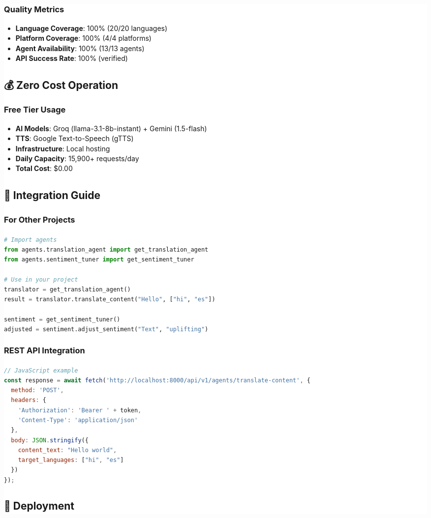 ### Quality Metrics
- **Language Coverage**: 100% (20/20 languages)
- **Platform Coverage**: 100% (4/4 platforms)
- **Agent Availability**: 100% (13/13 agents)
- **API Success Rate**: 100% (verified)

## 💰 Zero Cost Operation

### Free Tier Usage
- **AI Models**: Groq (llama-3.1-8b-instant) + Gemini (1.5-flash)
- **TTS**: Google Text-to-Speech (gTTS)
- **Infrastructure**: Local hosting
- **Daily Capacity**: 15,900+ requests/day
- **Total Cost**: $0.00

## 🔧 Integration Guide

### For Other Projects
```python
# Import agents
from agents.translation_agent import get_translation_agent
from agents.sentiment_tuner import get_sentiment_tuner

# Use in your project
translator = get_translation_agent()
result = translator.translate_content("Hello", ["hi", "es"])

sentiment = get_sentiment_tuner()
adjusted = sentiment.adjust_sentiment("Text", "uplifting")
```

### REST API Integration
```javascript
// JavaScript example
const response = await fetch('http://localhost:8000/api/v1/agents/translate-content', {
  method: 'POST',
  headers: {
    'Authorization': 'Bearer ' + token,
    'Content-Type': 'application/json'
  },
  body: JSON.stringify({
    content_text: "Hello world",
    target_languages: ["hi", "es"]
  })
});
```

## 🚀 Deployment
